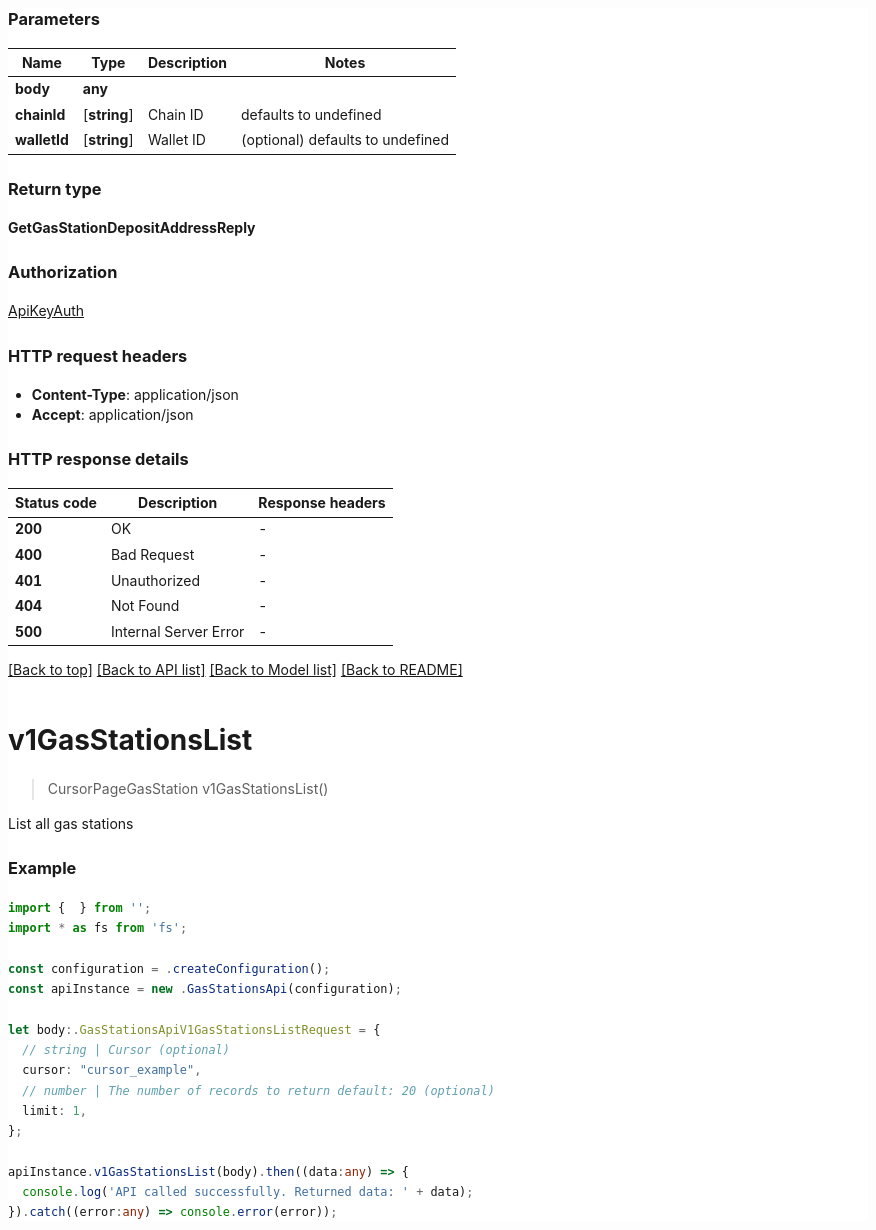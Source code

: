
### Parameters

Name | Type | Description  | Notes
------------- | ------------- | ------------- | -------------
 **body** | **any**|  |
 **chainId** | [**string**] | Chain ID | defaults to undefined
 **walletId** | [**string**] | Wallet ID | (optional) defaults to undefined


### Return type

**GetGasStationDepositAddressReply**

### Authorization

[ApiKeyAuth](README.md#ApiKeyAuth)

### HTTP request headers

 - **Content-Type**: application/json
 - **Accept**: application/json


### HTTP response details
| Status code | Description | Response headers |
|-------------|-------------|------------------|
**200** | OK |  -  |
**400** | Bad Request |  -  |
**401** | Unauthorized |  -  |
**404** | Not Found |  -  |
**500** | Internal Server Error |  -  |

[[Back to top]](#) [[Back to API list]](README.md#documentation-for-api-endpoints) [[Back to Model list]](README.md#documentation-for-models) [[Back to README]](README.md)

# **v1GasStationsList**
> CursorPageGasStation v1GasStationsList()

List all gas stations

### Example


```typescript
import {  } from '';
import * as fs from 'fs';

const configuration = .createConfiguration();
const apiInstance = new .GasStationsApi(configuration);

let body:.GasStationsApiV1GasStationsListRequest = {
  // string | Cursor (optional)
  cursor: "cursor_example",
  // number | The number of records to return default: 20 (optional)
  limit: 1,
};

apiInstance.v1GasStationsList(body).then((data:any) => {
  console.log('API called successfully. Returned data: ' + data);
}).catch((error:any) => console.error(error));
```
